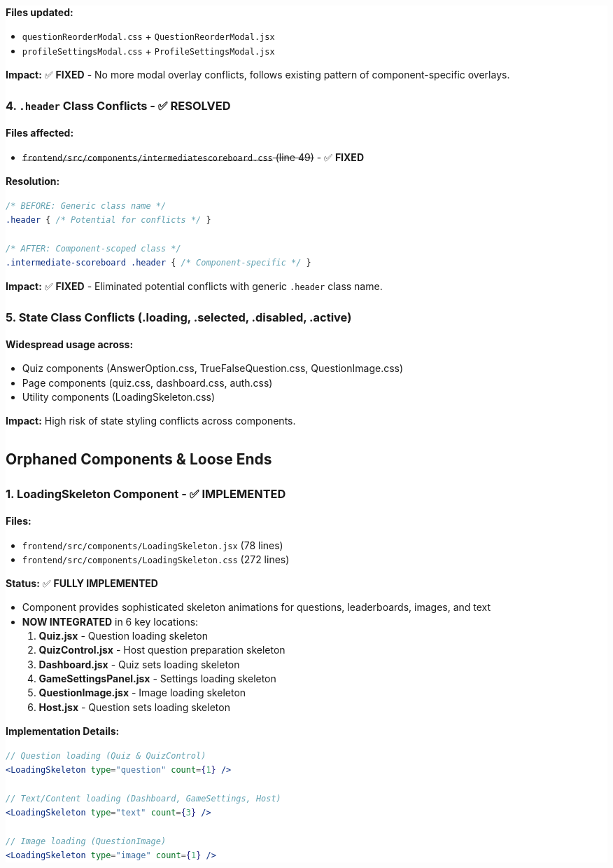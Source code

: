 **Files updated:**
- `questionReorderModal.css` + `QuestionReorderModal.jsx`
- `profileSettingsModal.css` + `ProfileSettingsModal.jsx`

**Impact:** ✅ **FIXED** - No more modal overlay conflicts, follows existing pattern of component-specific overlays.

### 4. `.header` Class Conflicts - ✅ RESOLVED
**Files affected:**
- ~~`frontend/src/components/intermediatescoreboard.css` (line 49)~~ - ✅ **FIXED**

**Resolution:**
```css
/* BEFORE: Generic class name */
.header { /* Potential for conflicts */ }

/* AFTER: Component-scoped class */
.intermediate-scoreboard .header { /* Component-specific */ }
```

**Impact:** ✅ **FIXED** - Eliminated potential conflicts with generic `.header` class name.

### 5. State Class Conflicts (.loading, .selected, .disabled, .active)
**Widespread usage across:**
- Quiz components (AnswerOption.css, TrueFalseQuestion.css, QuestionImage.css)
- Page components (quiz.css, dashboard.css, auth.css)
- Utility components (LoadingSkeleton.css)

**Impact:** High risk of state styling conflicts across components.

## Orphaned Components & Loose Ends

### 1. LoadingSkeleton Component - ✅ IMPLEMENTED
**Files:**
- `frontend/src/components/LoadingSkeleton.jsx` (78 lines)
- `frontend/src/components/LoadingSkeleton.css` (272 lines)

**Status:** ✅ **FULLY IMPLEMENTED**
- Component provides sophisticated skeleton animations for questions, leaderboards, images, and text
- **NOW INTEGRATED** in 6 key locations:
  1. **Quiz.jsx** - Question loading skeleton
  2. **QuizControl.jsx** - Host question preparation skeleton  
  3. **Dashboard.jsx** - Quiz sets loading skeleton
  4. **GameSettingsPanel.jsx** - Settings loading skeleton
  5. **QuestionImage.jsx** - Image loading skeleton
  6. **Host.jsx** - Question sets loading skeleton

**Implementation Details:**
```jsx
// Question loading (Quiz & QuizControl)
<LoadingSkeleton type="question" count={1} />

// Text/Content loading (Dashboard, GameSettings, Host)  
<LoadingSkeleton type="text" count={3} />

// Image loading (QuestionImage)
<LoadingSkeleton type="image" count={1} />
```
